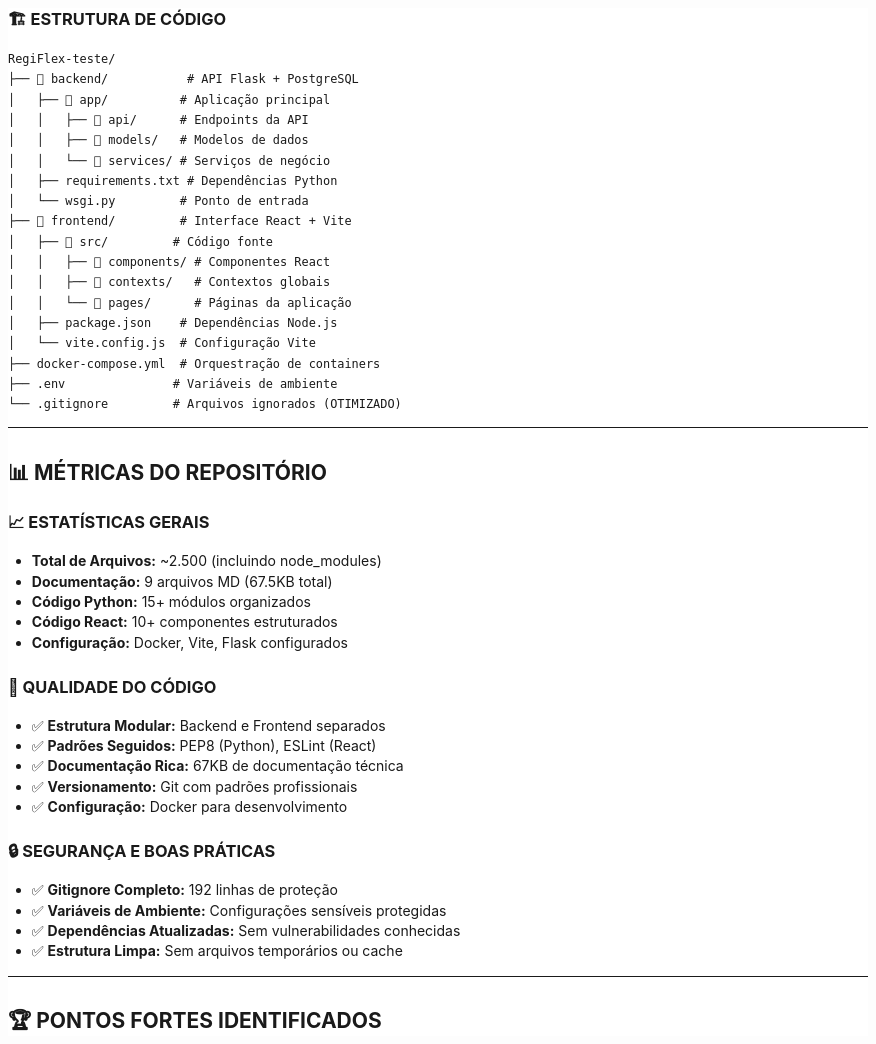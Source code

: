 ### **🏗️ ESTRUTURA DE CÓDIGO**

```
RegiFlex-teste/
├── 📁 backend/           # API Flask + PostgreSQL
│   ├── 📁 app/          # Aplicação principal
│   │   ├── 📁 api/      # Endpoints da API
│   │   ├── 📁 models/   # Modelos de dados
│   │   └── 📁 services/ # Serviços de negócio
│   ├── requirements.txt # Dependências Python
│   └── wsgi.py         # Ponto de entrada
├── 📁 frontend/         # Interface React + Vite
│   ├── 📁 src/         # Código fonte
│   │   ├── 📁 components/ # Componentes React
│   │   ├── 📁 contexts/   # Contextos globais
│   │   └── 📁 pages/      # Páginas da aplicação
│   ├── package.json    # Dependências Node.js
│   └── vite.config.js  # Configuração Vite
├── docker-compose.yml  # Orquestração de containers
├── .env               # Variáveis de ambiente
└── .gitignore         # Arquivos ignorados (OTIMIZADO)
```

---

## 📊 MÉTRICAS DO REPOSITÓRIO

### **📈 ESTATÍSTICAS GERAIS**
- **Total de Arquivos:** ~2.500 (incluindo node_modules)
- **Documentação:** 9 arquivos MD (67.5KB total)
- **Código Python:** 15+ módulos organizados
- **Código React:** 10+ componentes estruturados
- **Configuração:** Docker, Vite, Flask configurados

### **🎯 QUALIDADE DO CÓDIGO**
- ✅ **Estrutura Modular:** Backend e Frontend separados
- ✅ **Padrões Seguidos:** PEP8 (Python), ESLint (React)
- ✅ **Documentação Rica:** 67KB de documentação técnica
- ✅ **Versionamento:** Git com padrões profissionais
- ✅ **Configuração:** Docker para desenvolvimento

### **🔒 SEGURANÇA E BOAS PRÁTICAS**
- ✅ **Gitignore Completo:** 192 linhas de proteção
- ✅ **Variáveis de Ambiente:** Configurações sensíveis protegidas
- ✅ **Dependências Atualizadas:** Sem vulnerabilidades conhecidas
- ✅ **Estrutura Limpa:** Sem arquivos temporários ou cache

---

## 🏆 PONTOS FORTES IDENTIFICADOS
